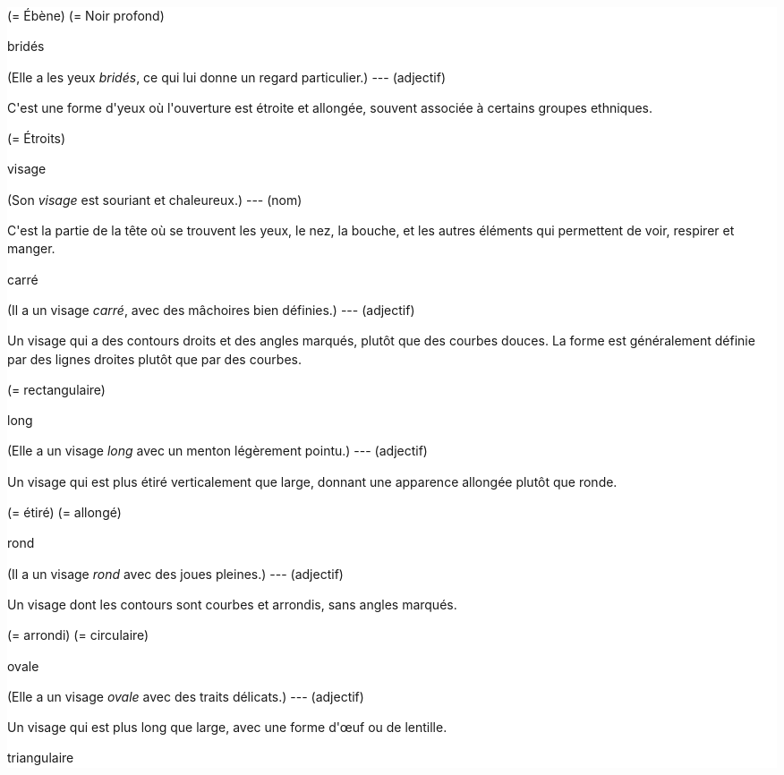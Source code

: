 (= Ébène) 
(= Noir profond)



bridés

(Elle a les yeux *bridés*, ce qui lui donne un regard particulier.) --- (adjectif)

C'est une forme d'yeux où l'ouverture est étroite et allongée, souvent associée à certains groupes ethniques.

(= Étroits)



visage

(Son *visage* est souriant et chaleureux.) --- (nom)

C'est la partie de la tête où se trouvent les yeux, le nez, la bouche, et les autres éléments qui permettent de voir, respirer et manger.



carré

(Il a un visage *carré*, avec des mâchoires bien définies.) --- (adjectif)

Un visage qui a des contours droits et des angles marqués, plutôt que des courbes douces. La forme est généralement définie par des lignes droites plutôt que par des courbes.

(= rectangulaire)



long

(Elle a un visage *long* avec un menton légèrement pointu.) --- (adjectif)

Un visage qui est plus étiré verticalement que large, donnant une apparence allongée plutôt que ronde.

(= étiré)
(= allongé)



rond

(Il a un visage *rond* avec des joues pleines.) --- (adjectif)

Un visage dont les contours sont courbes et arrondis, sans angles marqués.

(= arrondi)
(= circulaire)



ovale

(Elle a un visage *ovale* avec des traits délicats.) --- (adjectif)

Un visage qui est plus long que large, avec une forme d'œuf ou de lentille.



triangulaire
